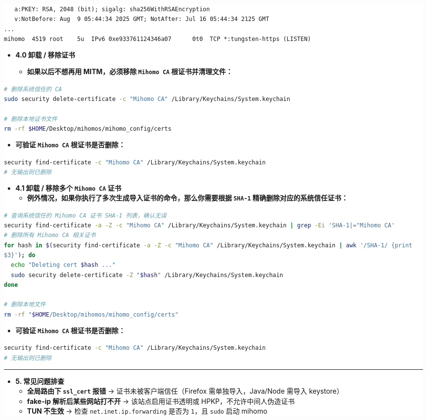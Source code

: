 ```plaintext
   a:PKEY: RSA, 2048 (bit); sigalg: sha256WithRSAEncryption
   v:NotBefore: Aug  9 05:44:34 2025 GMT; NotAfter: Jul 16 05:44:34 2125 GMT
...
mihomo  4519 root    5u  IPv6 0xe933761124346a07      0t0  TCP *:tungsten-https (LISTEN)
```

* **4.0 卸载 / 移除证书**

  * **如果以后不想再用 MITM，必须移除 `Mihomo CA` 根证书并清理文件：**

```bash
# 删除系统信任的 CA
sudo security delete-certificate -c "Mihomo CA" /Library/Keychains/System.keychain

# 删除本地证书文件
rm -rf $HOME/Desktop/mihomos/mihomo_config/certs
```

  * **可验证 `Mihomo CA` 根证书是否删除：**

```bash
security find-certificate -c "Mihomo CA" /Library/Keychains/System.keychain
# 无输出则已删除
```

* **4.1 卸载 / 移除多个 `Mihomo CA` 证书**
  * **例外情况，如果你执行了多次生成导入证书的命令，那么你需要根据 `SHA-1` 精确删除对应的系统信任证书：**
```bash
# 查询系统信任的 Mihomo CA 证书 SHA-1 列表，确认无误
security find-certificate -a -Z -c "Mihomo CA" /Library/Keychains/System.keychain | grep -Ei 'SHA-1|="Mihomo CA'
# 删除所有 Mihomo CA 相关证书
for hash in $(security find-certificate -a -Z -c "Mihomo CA" /Library/Keychains/System.keychain | awk '/SHA-1/ {print $3}'); do
  echo "Deleting cert $hash ..."
  sudo security delete-certificate -Z "$hash" /Library/Keychains/System.keychain
done

# 删除本地文件
rm -rf "$HOME/Desktop/mihomos/mihomo_config/certs"
```

  * **可验证 `Mihomo CA` 根证书是否删除：**

```bash
security find-certificate -c "Mihomo CA" /Library/Keychains/System.keychain
# 无输出则已删除
```

---

* **5. 常见问题排查**
  * **全局路由下 `ssl_cert` 报错**
    → 证书未被客户端信任（Firefox 需单独导入，Java/Node 需导入 keystore）
  * **fake-ip 解析后某些网站打不开**
    → 该站点启用证书透明或 HPKP，不允许中间人伪造证书
  * **TUN 不生效**
    → 检查 `net.inet.ip.forwarding` 是否为 `1`，且 `sudo` 启动 mihomo
